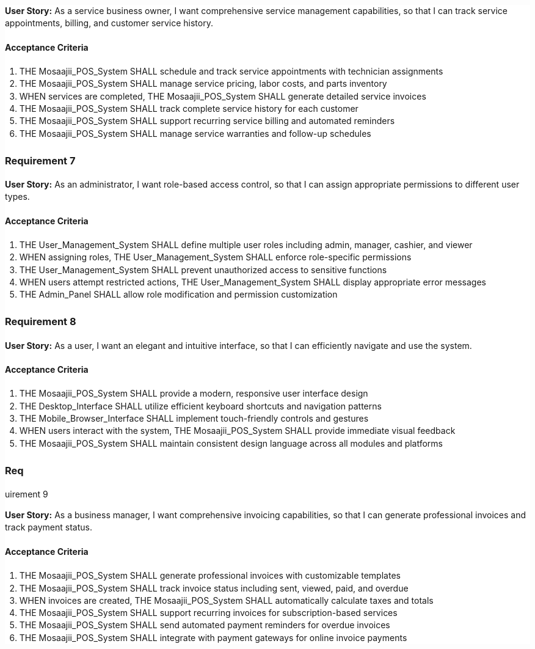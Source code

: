 **User Story:** As a service business owner, I want comprehensive service management capabilities, so that I can track service appointments, billing, and customer service history.

#### Acceptance Criteria

1. THE Mosaajii_POS_System SHALL schedule and track service appointments with technician assignments
2. THE Mosaajii_POS_System SHALL manage service pricing, labor costs, and parts inventory
3. WHEN services are completed, THE Mosaajii_POS_System SHALL generate detailed service invoices
4. THE Mosaajii_POS_System SHALL track complete service history for each customer
5. THE Mosaajii_POS_System SHALL support recurring service billing and automated reminders
6. THE Mosaajii_POS_System SHALL manage service warranties and follow-up schedules

### Requirement 7

**User Story:** As an administrator, I want role-based access control, so that I can assign appropriate permissions to different user types.

#### Acceptance Criteria

1. THE User_Management_System SHALL define multiple user roles including admin, manager, cashier, and viewer
2. WHEN assigning roles, THE User_Management_System SHALL enforce role-specific permissions
3. THE User_Management_System SHALL prevent unauthorized access to sensitive functions
4. WHEN users attempt restricted actions, THE User_Management_System SHALL display appropriate error messages
5. THE Admin_Panel SHALL allow role modification and permission customization

### Requirement 8

**User Story:** As a user, I want an elegant and intuitive interface, so that I can efficiently navigate and use the system.

#### Acceptance Criteria

1. THE Mosaajii_POS_System SHALL provide a modern, responsive user interface design
2. THE Desktop_Interface SHALL utilize efficient keyboard shortcuts and navigation patterns
3. THE Mobile_Browser_Interface SHALL implement touch-friendly controls and gestures
4. WHEN users interact with the system, THE Mosaajii_POS_System SHALL provide immediate visual feedback
5. THE Mosaajii_POS_System SHALL maintain consistent design language across all modules and platforms
### Req
uirement 9

**User Story:** As a business manager, I want comprehensive invoicing capabilities, so that I can generate professional invoices and track payment status.

#### Acceptance Criteria

1. THE Mosaajii_POS_System SHALL generate professional invoices with customizable templates
2. THE Mosaajii_POS_System SHALL track invoice status including sent, viewed, paid, and overdue
3. WHEN invoices are created, THE Mosaajii_POS_System SHALL automatically calculate taxes and totals
4. THE Mosaajii_POS_System SHALL support recurring invoices for subscription-based services
5. THE Mosaajii_POS_System SHALL send automated payment reminders for overdue invoices
6. THE Mosaajii_POS_System SHALL integrate with payment gateways for online invoice payments
